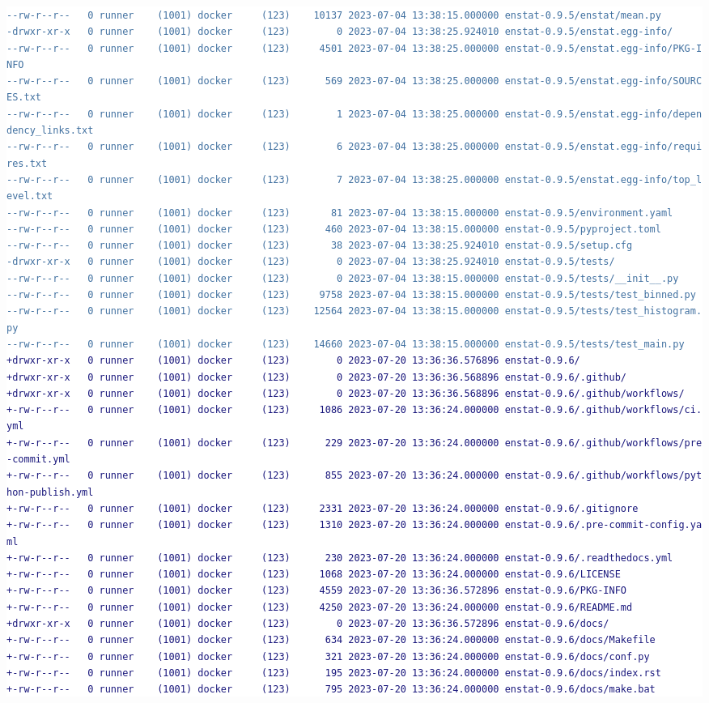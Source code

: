```diff
--rw-r--r--   0 runner    (1001) docker     (123)    10137 2023-07-04 13:38:15.000000 enstat-0.9.5/enstat/mean.py
-drwxr-xr-x   0 runner    (1001) docker     (123)        0 2023-07-04 13:38:25.924010 enstat-0.9.5/enstat.egg-info/
--rw-r--r--   0 runner    (1001) docker     (123)     4501 2023-07-04 13:38:25.000000 enstat-0.9.5/enstat.egg-info/PKG-INFO
--rw-r--r--   0 runner    (1001) docker     (123)      569 2023-07-04 13:38:25.000000 enstat-0.9.5/enstat.egg-info/SOURCES.txt
--rw-r--r--   0 runner    (1001) docker     (123)        1 2023-07-04 13:38:25.000000 enstat-0.9.5/enstat.egg-info/dependency_links.txt
--rw-r--r--   0 runner    (1001) docker     (123)        6 2023-07-04 13:38:25.000000 enstat-0.9.5/enstat.egg-info/requires.txt
--rw-r--r--   0 runner    (1001) docker     (123)        7 2023-07-04 13:38:25.000000 enstat-0.9.5/enstat.egg-info/top_level.txt
--rw-r--r--   0 runner    (1001) docker     (123)       81 2023-07-04 13:38:15.000000 enstat-0.9.5/environment.yaml
--rw-r--r--   0 runner    (1001) docker     (123)      460 2023-07-04 13:38:15.000000 enstat-0.9.5/pyproject.toml
--rw-r--r--   0 runner    (1001) docker     (123)       38 2023-07-04 13:38:25.924010 enstat-0.9.5/setup.cfg
-drwxr-xr-x   0 runner    (1001) docker     (123)        0 2023-07-04 13:38:25.924010 enstat-0.9.5/tests/
--rw-r--r--   0 runner    (1001) docker     (123)        0 2023-07-04 13:38:15.000000 enstat-0.9.5/tests/__init__.py
--rw-r--r--   0 runner    (1001) docker     (123)     9758 2023-07-04 13:38:15.000000 enstat-0.9.5/tests/test_binned.py
--rw-r--r--   0 runner    (1001) docker     (123)    12564 2023-07-04 13:38:15.000000 enstat-0.9.5/tests/test_histogram.py
--rw-r--r--   0 runner    (1001) docker     (123)    14660 2023-07-04 13:38:15.000000 enstat-0.9.5/tests/test_main.py
+drwxr-xr-x   0 runner    (1001) docker     (123)        0 2023-07-20 13:36:36.576896 enstat-0.9.6/
+drwxr-xr-x   0 runner    (1001) docker     (123)        0 2023-07-20 13:36:36.568896 enstat-0.9.6/.github/
+drwxr-xr-x   0 runner    (1001) docker     (123)        0 2023-07-20 13:36:36.568896 enstat-0.9.6/.github/workflows/
+-rw-r--r--   0 runner    (1001) docker     (123)     1086 2023-07-20 13:36:24.000000 enstat-0.9.6/.github/workflows/ci.yml
+-rw-r--r--   0 runner    (1001) docker     (123)      229 2023-07-20 13:36:24.000000 enstat-0.9.6/.github/workflows/pre-commit.yml
+-rw-r--r--   0 runner    (1001) docker     (123)      855 2023-07-20 13:36:24.000000 enstat-0.9.6/.github/workflows/python-publish.yml
+-rw-r--r--   0 runner    (1001) docker     (123)     2331 2023-07-20 13:36:24.000000 enstat-0.9.6/.gitignore
+-rw-r--r--   0 runner    (1001) docker     (123)     1310 2023-07-20 13:36:24.000000 enstat-0.9.6/.pre-commit-config.yaml
+-rw-r--r--   0 runner    (1001) docker     (123)      230 2023-07-20 13:36:24.000000 enstat-0.9.6/.readthedocs.yml
+-rw-r--r--   0 runner    (1001) docker     (123)     1068 2023-07-20 13:36:24.000000 enstat-0.9.6/LICENSE
+-rw-r--r--   0 runner    (1001) docker     (123)     4559 2023-07-20 13:36:36.572896 enstat-0.9.6/PKG-INFO
+-rw-r--r--   0 runner    (1001) docker     (123)     4250 2023-07-20 13:36:24.000000 enstat-0.9.6/README.md
+drwxr-xr-x   0 runner    (1001) docker     (123)        0 2023-07-20 13:36:36.572896 enstat-0.9.6/docs/
+-rw-r--r--   0 runner    (1001) docker     (123)      634 2023-07-20 13:36:24.000000 enstat-0.9.6/docs/Makefile
+-rw-r--r--   0 runner    (1001) docker     (123)      321 2023-07-20 13:36:24.000000 enstat-0.9.6/docs/conf.py
+-rw-r--r--   0 runner    (1001) docker     (123)      195 2023-07-20 13:36:24.000000 enstat-0.9.6/docs/index.rst
+-rw-r--r--   0 runner    (1001) docker     (123)      795 2023-07-20 13:36:24.000000 enstat-0.9.6/docs/make.bat
```